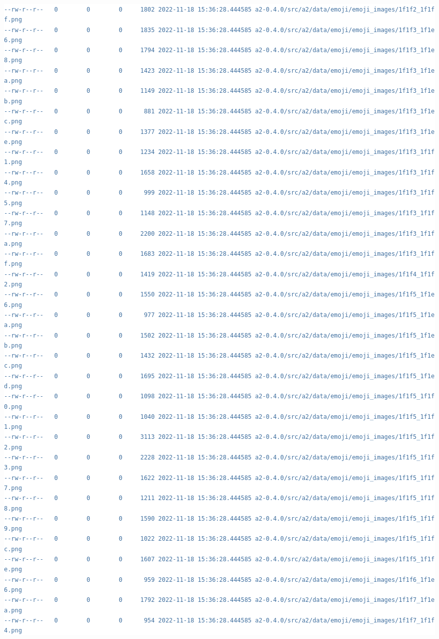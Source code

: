 ```diff
--rw-r--r--   0        0        0     1802 2022-11-18 15:36:28.444585 a2-0.4.0/src/a2/data/emoji/emoji_images/1f1f2_1f1ff.png
--rw-r--r--   0        0        0     1835 2022-11-18 15:36:28.444585 a2-0.4.0/src/a2/data/emoji/emoji_images/1f1f3_1f1e6.png
--rw-r--r--   0        0        0     1794 2022-11-18 15:36:28.444585 a2-0.4.0/src/a2/data/emoji/emoji_images/1f1f3_1f1e8.png
--rw-r--r--   0        0        0     1423 2022-11-18 15:36:28.444585 a2-0.4.0/src/a2/data/emoji/emoji_images/1f1f3_1f1ea.png
--rw-r--r--   0        0        0     1149 2022-11-18 15:36:28.444585 a2-0.4.0/src/a2/data/emoji/emoji_images/1f1f3_1f1eb.png
--rw-r--r--   0        0        0      881 2022-11-18 15:36:28.444585 a2-0.4.0/src/a2/data/emoji/emoji_images/1f1f3_1f1ec.png
--rw-r--r--   0        0        0     1377 2022-11-18 15:36:28.444585 a2-0.4.0/src/a2/data/emoji/emoji_images/1f1f3_1f1ee.png
--rw-r--r--   0        0        0     1234 2022-11-18 15:36:28.444585 a2-0.4.0/src/a2/data/emoji/emoji_images/1f1f3_1f1f1.png
--rw-r--r--   0        0        0     1658 2022-11-18 15:36:28.444585 a2-0.4.0/src/a2/data/emoji/emoji_images/1f1f3_1f1f4.png
--rw-r--r--   0        0        0      999 2022-11-18 15:36:28.444585 a2-0.4.0/src/a2/data/emoji/emoji_images/1f1f3_1f1f5.png
--rw-r--r--   0        0        0     1148 2022-11-18 15:36:28.444585 a2-0.4.0/src/a2/data/emoji/emoji_images/1f1f3_1f1f7.png
--rw-r--r--   0        0        0     2200 2022-11-18 15:36:28.444585 a2-0.4.0/src/a2/data/emoji/emoji_images/1f1f3_1f1fa.png
--rw-r--r--   0        0        0     1683 2022-11-18 15:36:28.444585 a2-0.4.0/src/a2/data/emoji/emoji_images/1f1f3_1f1ff.png
--rw-r--r--   0        0        0     1419 2022-11-18 15:36:28.444585 a2-0.4.0/src/a2/data/emoji/emoji_images/1f1f4_1f1f2.png
--rw-r--r--   0        0        0     1550 2022-11-18 15:36:28.444585 a2-0.4.0/src/a2/data/emoji/emoji_images/1f1f5_1f1e6.png
--rw-r--r--   0        0        0      977 2022-11-18 15:36:28.444585 a2-0.4.0/src/a2/data/emoji/emoji_images/1f1f5_1f1ea.png
--rw-r--r--   0        0        0     1502 2022-11-18 15:36:28.444585 a2-0.4.0/src/a2/data/emoji/emoji_images/1f1f5_1f1eb.png
--rw-r--r--   0        0        0     1432 2022-11-18 15:36:28.444585 a2-0.4.0/src/a2/data/emoji/emoji_images/1f1f5_1f1ec.png
--rw-r--r--   0        0        0     1695 2022-11-18 15:36:28.444585 a2-0.4.0/src/a2/data/emoji/emoji_images/1f1f5_1f1ed.png
--rw-r--r--   0        0        0     1098 2022-11-18 15:36:28.444585 a2-0.4.0/src/a2/data/emoji/emoji_images/1f1f5_1f1f0.png
--rw-r--r--   0        0        0     1040 2022-11-18 15:36:28.444585 a2-0.4.0/src/a2/data/emoji/emoji_images/1f1f5_1f1f1.png
--rw-r--r--   0        0        0     3113 2022-11-18 15:36:28.444585 a2-0.4.0/src/a2/data/emoji/emoji_images/1f1f5_1f1f2.png
--rw-r--r--   0        0        0     2228 2022-11-18 15:36:28.444585 a2-0.4.0/src/a2/data/emoji/emoji_images/1f1f5_1f1f3.png
--rw-r--r--   0        0        0     1622 2022-11-18 15:36:28.444585 a2-0.4.0/src/a2/data/emoji/emoji_images/1f1f5_1f1f7.png
--rw-r--r--   0        0        0     1211 2022-11-18 15:36:28.444585 a2-0.4.0/src/a2/data/emoji/emoji_images/1f1f5_1f1f8.png
--rw-r--r--   0        0        0     1590 2022-11-18 15:36:28.444585 a2-0.4.0/src/a2/data/emoji/emoji_images/1f1f5_1f1f9.png
--rw-r--r--   0        0        0     1022 2022-11-18 15:36:28.444585 a2-0.4.0/src/a2/data/emoji/emoji_images/1f1f5_1f1fc.png
--rw-r--r--   0        0        0     1607 2022-11-18 15:36:28.444585 a2-0.4.0/src/a2/data/emoji/emoji_images/1f1f5_1f1fe.png
--rw-r--r--   0        0        0      959 2022-11-18 15:36:28.444585 a2-0.4.0/src/a2/data/emoji/emoji_images/1f1f6_1f1e6.png
--rw-r--r--   0        0        0     1792 2022-11-18 15:36:28.444585 a2-0.4.0/src/a2/data/emoji/emoji_images/1f1f7_1f1ea.png
--rw-r--r--   0        0        0      954 2022-11-18 15:36:28.444585 a2-0.4.0/src/a2/data/emoji/emoji_images/1f1f7_1f1f4.png
```